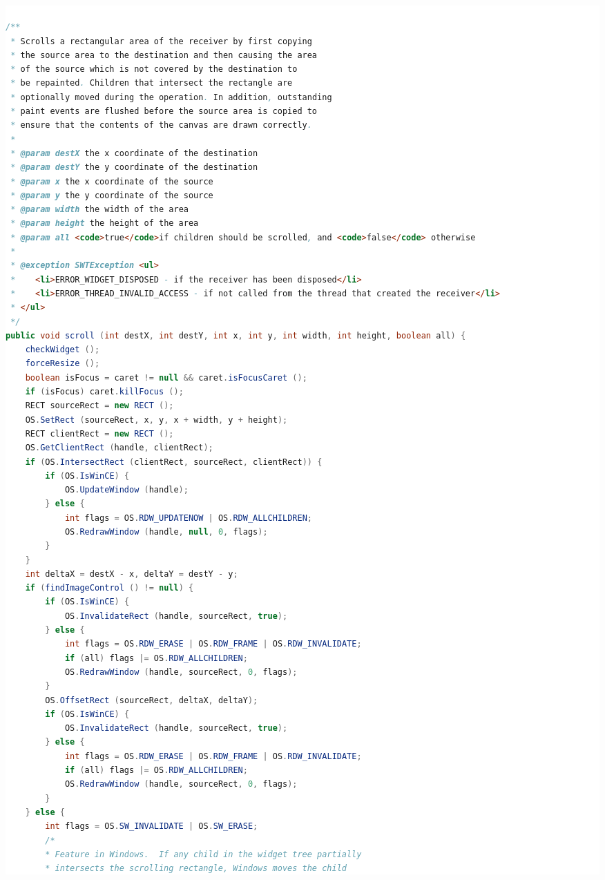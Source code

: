 ```java

/**
 * Scrolls a rectangular area of the receiver by first copying 
 * the source area to the destination and then causing the area
 * of the source which is not covered by the destination to
 * be repainted. Children that intersect the rectangle are
 * optionally moved during the operation. In addition, outstanding
 * paint events are flushed before the source area is copied to
 * ensure that the contents of the canvas are drawn correctly.
 *
 * @param destX the x coordinate of the destination
 * @param destY the y coordinate of the destination
 * @param x the x coordinate of the source
 * @param y the y coordinate of the source
 * @param width the width of the area
 * @param height the height of the area
 * @param all <code>true</code>if children should be scrolled, and <code>false</code> otherwise
 *
 * @exception SWTException <ul>
 *    <li>ERROR_WIDGET_DISPOSED - if the receiver has been disposed</li>
 *    <li>ERROR_THREAD_INVALID_ACCESS - if not called from the thread that created the receiver</li>
 * </ul>
 */
public void scroll (int destX, int destY, int x, int y, int width, int height, boolean all) {
	checkWidget ();
	forceResize ();
	boolean isFocus = caret != null && caret.isFocusCaret ();
	if (isFocus) caret.killFocus ();
	RECT sourceRect = new RECT ();
	OS.SetRect (sourceRect, x, y, x + width, y + height);
	RECT clientRect = new RECT ();
	OS.GetClientRect (handle, clientRect);
	if (OS.IntersectRect (clientRect, sourceRect, clientRect)) {
		if (OS.IsWinCE) {
			OS.UpdateWindow (handle);
		} else {
			int flags = OS.RDW_UPDATENOW | OS.RDW_ALLCHILDREN;
			OS.RedrawWindow (handle, null, 0, flags);
		}
	}
	int deltaX = destX - x, deltaY = destY - y;
	if (findImageControl () != null) {
		if (OS.IsWinCE) {
			OS.InvalidateRect (handle, sourceRect, true);
		} else {
			int flags = OS.RDW_ERASE | OS.RDW_FRAME | OS.RDW_INVALIDATE;
			if (all) flags |= OS.RDW_ALLCHILDREN;
			OS.RedrawWindow (handle, sourceRect, 0, flags);
		}
		OS.OffsetRect (sourceRect, deltaX, deltaY);
		if (OS.IsWinCE) {
			OS.InvalidateRect (handle, sourceRect, true);
		} else {
			int flags = OS.RDW_ERASE | OS.RDW_FRAME | OS.RDW_INVALIDATE;
			if (all) flags |= OS.RDW_ALLCHILDREN;
			OS.RedrawWindow (handle, sourceRect, 0, flags);
		}
	} else {
		int flags = OS.SW_INVALIDATE | OS.SW_ERASE;
		/*
		* Feature in Windows.  If any child in the widget tree partially
		* intersects the scrolling rectangle, Windows moves the child
```